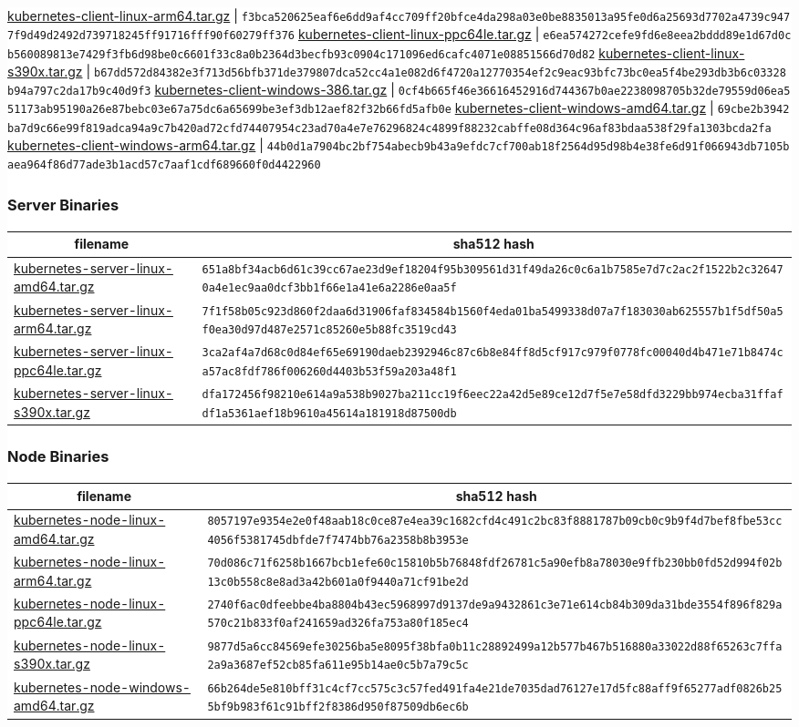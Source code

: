 [kubernetes-client-linux-arm64.tar.gz](https://dl.k8s.io/v1.29.0/kubernetes-client-linux-arm64.tar.gz) | `f3bca520625eaf6e6dd9af4cc709ff20bfce4da298a03e0be8835013a95fe0d6a25693d7702a4739c9477f9d49d2492d739718245ff91716fff90f60279ff376`
[kubernetes-client-linux-ppc64le.tar.gz](https://dl.k8s.io/v1.29.0/kubernetes-client-linux-ppc64le.tar.gz) | `e6ea574272cefe9fd6e8eea2bddd89e1d67d0cb560089813e7429f3fb6d98be0c6601f33c8a0b2364d3becfb93c0904c171096ed6cafc4071e08851566d70d82`
[kubernetes-client-linux-s390x.tar.gz](https://dl.k8s.io/v1.29.0/kubernetes-client-linux-s390x.tar.gz) | `b67dd572d84382e3f713d56bfb371de379807dca52cc4a1e082d6f4720a12770354ef2c9eac93bfc73bc0ea5f4be293db3b6c03328b94a797c2da17b9c40d9f3`
[kubernetes-client-windows-386.tar.gz](https://dl.k8s.io/v1.29.0/kubernetes-client-windows-386.tar.gz) | `0cf4b665f46e36616452916d744367b0ae2238098705b32de79559d06ea551173ab95190a26e87bebc03e67a75dc6a65699be3ef3db12aef82f32b66fd5afb0e`
[kubernetes-client-windows-amd64.tar.gz](https://dl.k8s.io/v1.29.0/kubernetes-client-windows-amd64.tar.gz) | `69cbe2b3942ba7d9c66e99f819adca94a9c7b420ad72cfd74407954c23ad70a4e7e76296824c4899f88232cabffe08d364c96af83bdaa538f29fa1303bcda2fa`
[kubernetes-client-windows-arm64.tar.gz](https://dl.k8s.io/v1.29.0/kubernetes-client-windows-arm64.tar.gz) | `44b0d1a7904bc2bf754abecb9b43a9efdc7cf700ab18f2564d95d98b4e38fe6d91f066943db7105baea964f86d77ade3b1acd57c7aaf1cdf689660f0d4422960`

### Server Binaries

filename | sha512 hash
-------- | -----------
[kubernetes-server-linux-amd64.tar.gz](https://dl.k8s.io/v1.29.0/kubernetes-server-linux-amd64.tar.gz) | `651a8bf34acb6d61c39cc67ae23d9ef18204f95b309561d31f49da26c0c6a1b7585e7d7c2ac2f1522b2c326470a4e1ec9aa0dcf3bb1f66e1a41e6a2286e0aa5f`
[kubernetes-server-linux-arm64.tar.gz](https://dl.k8s.io/v1.29.0/kubernetes-server-linux-arm64.tar.gz) | `7f1f58b05c923d860f2daa6d31906faf834584b1560f4eda01ba5499338d07a7f183030ab625557b1f5df50a5f0ea30d97d487e2571c85260e5b88fc3519cd43`
[kubernetes-server-linux-ppc64le.tar.gz](https://dl.k8s.io/v1.29.0/kubernetes-server-linux-ppc64le.tar.gz) | `3ca2af4a7d68c0d84ef65e69190daeb2392946c87c6b8e84ff8d5cf917c979f0778fc00040d4b471e71b8474ca57ac8fdf786f006260d4403b53f59a203a48f1`
[kubernetes-server-linux-s390x.tar.gz](https://dl.k8s.io/v1.29.0/kubernetes-server-linux-s390x.tar.gz) | `dfa172456f98210e614a9a538b9027ba211cc19f6eec22a42d5e89ce12d7f5e7e58dfd3229bb974ecba31ffafdf1a5361aef18b9610a45614a181918d87500db`

### Node Binaries

filename | sha512 hash
-------- | -----------
[kubernetes-node-linux-amd64.tar.gz](https://dl.k8s.io/v1.29.0/kubernetes-node-linux-amd64.tar.gz) | `8057197e9354e2e0f48aab18c0ce87e4ea39c1682cfd4c491c2bc83f8881787b09cb0c9b9f4d7bef8fbe53cc4056f5381745dbfde7f7474bb76a2358b8b3953e`
[kubernetes-node-linux-arm64.tar.gz](https://dl.k8s.io/v1.29.0/kubernetes-node-linux-arm64.tar.gz) | `70d086c71f6258b1667bcb1efe60c15810b5b76848fdf26781c5a90efb8a78030e9ffb230bb0fd52d994f02b13c0b558c8e8ad3a42b601a0f9440a71cf91be2d`
[kubernetes-node-linux-ppc64le.tar.gz](https://dl.k8s.io/v1.29.0/kubernetes-node-linux-ppc64le.tar.gz) | `2740f6ac0dfeebbe4ba8804b43ec5968997d9137de9a9432861c3e71e614cb84b309da31bde3554f896f829a570c21b833f0af241659ad326fa753a80f185ec4`
[kubernetes-node-linux-s390x.tar.gz](https://dl.k8s.io/v1.29.0/kubernetes-node-linux-s390x.tar.gz) | `9877d5a6cc84569efe30256ba5e8095f38bfa0b11c28892499a12b577b467b516880a33022d88f65263c7ffa2a9a3687ef52cb85fa611e95b14ae0c5b7a79c5c`
[kubernetes-node-windows-amd64.tar.gz](https://dl.k8s.io/v1.29.0/kubernetes-node-windows-amd64.tar.gz) | `66b264de5e810bff31c4cf7cc575c3c57fed491fa4e21de7035dad76127e17d5fc88aff9f65277adf0826b255bf9b983f61c91bff2f8386d950f87509db6ec6b`
